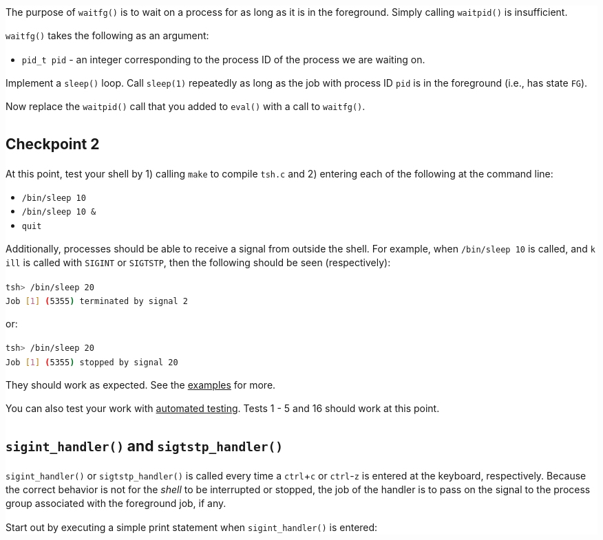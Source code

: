 The purpose of `waitfg()` is to wait on a process for as long as it is in the
foreground.  Simply calling `waitpid()` is insufficient.

`waitfg()` takes the following as an argument:

 - `pid_t pid` - an integer corresponding to the process ID of the process we
   are waiting on.

Implement a `sleep()` loop.  Call `sleep(1)` repeatedly as long as the job
with process ID `pid` is in the foreground (i.e., has state `FG`).

Now replace the `waitpid()` call that you added to `eval()` with a call to
`waitfg()`.


## Checkpoint 2

At this point, test your shell by 1) calling `make` to compile `tsh.c` and 2)
entering each of the following at the command line:

 - `/bin/sleep 10`
 - `/bin/sleep 10 &`
 - `quit`

Additionally, processes should be able to receive a signal from outside the
shell.  For example, when `/bin/sleep 10` is called, and `kill` is called with
`SIGINT` or `SIGTSTP`, then the following should be seen (respectively):

```bash
tsh> /bin/sleep 20
Job [1] (5355) terminated by signal 2
```

or:

```bash
tsh> /bin/sleep 20
Job [1] (5355) stopped by signal 20
```

They should work as expected.  See the [examples](#reference-tiny-shell) for
more.

You can also test your work with [automated testing](#automated-testing).
Tests 1 - 5 and 16 should work at this point.


## `sigint_handler()` and `sigtstp_handler()`

`sigint_handler()` or `sigtstp_handler()` is called every time a `ctrl`+`c` or
`ctrl`-`z` is entered at the keyboard, respectively.  Because the correct
behavior is not for the _shell_ to be interrupted or stopped, the job of the
handler is to pass on the signal to the process group associated with the
foreground job, if any.

Start out by executing a simple print statement when `sigint_handler()` is
entered:
